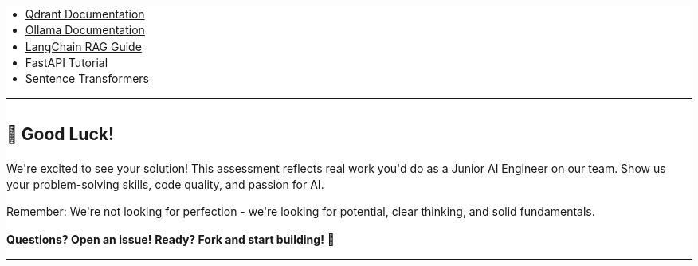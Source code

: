 - [Qdrant Documentation](https://qdrant.tech/documentation/)
- [Ollama Documentation](https://ollama.ai/docs)
- [LangChain RAG Guide](https://python.langchain.com/docs/use_cases/question_answering/)
- [FastAPI Tutorial](https://fastapi.tiangolo.com/tutorial/)
- [Sentence Transformers](https://www.sbert.net/)

---

## 🤝 Good Luck!

We're excited to see your solution! This assessment reflects real work you'd do as a Junior AI Engineer on our team. Show us your problem-solving skills, code quality, and passion for AI.

Remember: We're not looking for perfection - we're looking for potential, clear thinking, and solid fundamentals.

**Questions? Open an issue!**
**Ready? Fork and start building!** 🚀

---
